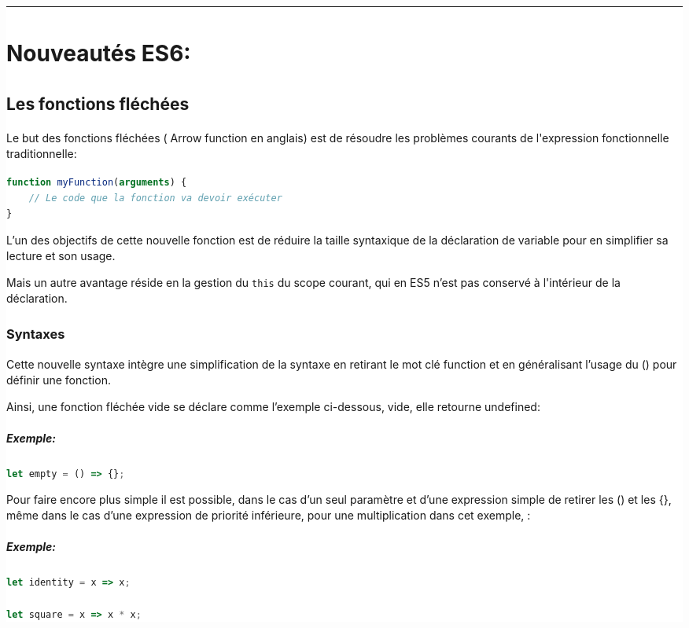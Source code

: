 ___


# Nouveautés ES6:
## Les fonctions fléchées

	

Le but des fonctions fléchées ( Arrow function en anglais) est de résoudre les problèmes courants de l'expression fonctionnelle traditionnelle:



``` javascript
function myFunction(arguments) {
	// Le code que la fonction va devoir exécuter
}

```



L’un des objectifs de cette nouvelle fonction est de réduire la taille syntaxique de la déclaration de variable pour en simplifier sa lecture et son usage.



Mais un autre avantage réside en la gestion du ```this``` du scope courant, qui en ES5 n’est pas conservé à l'intérieur de la déclaration.



### Syntaxes



Cette nouvelle syntaxe intègre une simplification de la syntaxe en retirant le mot clé function et en généralisant l’usage du () pour définir une fonction. 



Ainsi, une fonction fléchée vide se déclare comme l’exemple ci-dessous, vide, elle retourne undefined:


##### Exemple: 
```javascript
let empty = () => {};

```

 

Pour faire encore plus simple il est possible, dans le cas d’un seul paramètre et d’une expression simple de retirer les () et les {}, même dans le cas d’une expression de priorité inférieure, pour une multiplication dans cet exemple, :


##### Exemple: 
```javascript
let identity = x => x;

let square = x => x * x;

```
